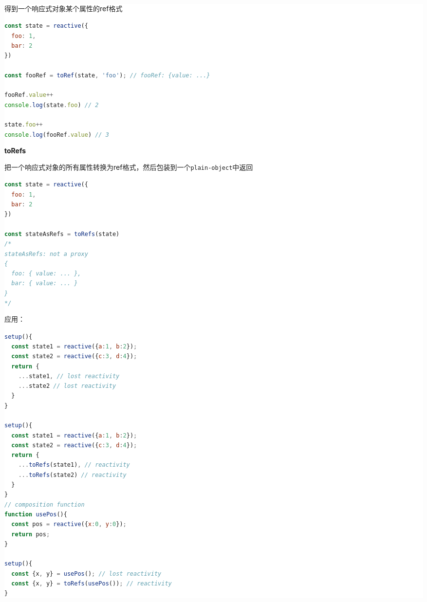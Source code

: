 得到一个响应式对象某个属性的ref格式

```js
const state = reactive({
  foo: 1,
  bar: 2
})

const fooRef = toRef(state, 'foo'); // fooRef: {value: ...}

fooRef.value++
console.log(state.foo) // 2

state.foo++
console.log(fooRef.value) // 3
```

**toRefs**

把一个响应式对象的所有属性转换为ref格式，然后包装到一个`plain-object`中返回

```js
const state = reactive({
  foo: 1,
  bar: 2
})

const stateAsRefs = toRefs(state)
/*
stateAsRefs: not a proxy
{
  foo: { value: ... },
  bar: { value: ... }
}
*/
```

应用：

```js
setup(){
  const state1 = reactive({a:1, b:2});
  const state2 = reactive({c:3, d:4});
  return {
    ...state1, // lost reactivity
    ...state2 // lost reactivity
  }
}

setup(){
  const state1 = reactive({a:1, b:2});
  const state2 = reactive({c:3, d:4});
  return {
    ...toRefs(state1), // reactivity
    ...toRefs(state2) // reactivity
  }
}
// composition function
function usePos(){
  const pos = reactive({x:0, y:0});
  return pos;
}

setup(){
  const {x, y} = usePos(); // lost reactivity
  const {x, y} = toRefs(usePos()); // reactivity
}
```